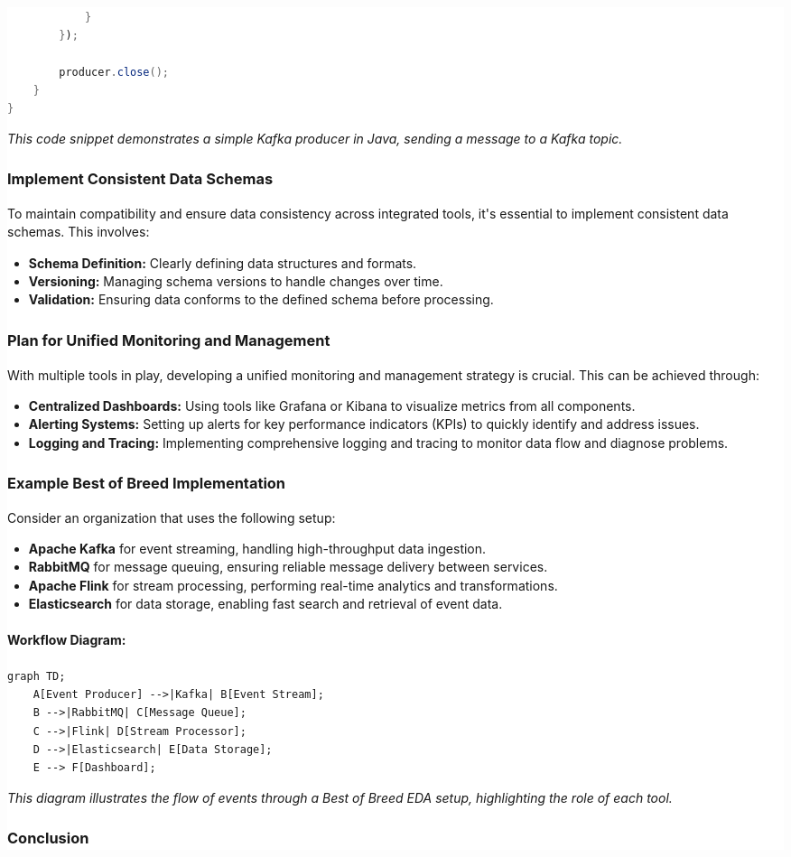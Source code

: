 ```java
            }
        });

        producer.close();
    }
}
```
*This code snippet demonstrates a simple Kafka producer in Java, sending a message to a Kafka topic.*

### Implement Consistent Data Schemas

To maintain compatibility and ensure data consistency across integrated tools, it's essential to implement consistent data schemas. This involves:

- **Schema Definition:** Clearly defining data structures and formats.
- **Versioning:** Managing schema versions to handle changes over time.
- **Validation:** Ensuring data conforms to the defined schema before processing.

### Plan for Unified Monitoring and Management

With multiple tools in play, developing a unified monitoring and management strategy is crucial. This can be achieved through:

- **Centralized Dashboards:** Using tools like Grafana or Kibana to visualize metrics from all components.
- **Alerting Systems:** Setting up alerts for key performance indicators (KPIs) to quickly identify and address issues.
- **Logging and Tracing:** Implementing comprehensive logging and tracing to monitor data flow and diagnose problems.

### Example Best of Breed Implementation

Consider an organization that uses the following setup:

- **Apache Kafka** for event streaming, handling high-throughput data ingestion.
- **RabbitMQ** for message queuing, ensuring reliable message delivery between services.
- **Apache Flink** for stream processing, performing real-time analytics and transformations.
- **Elasticsearch** for data storage, enabling fast search and retrieval of event data.

#### Workflow Diagram:
```mermaid
graph TD;
    A[Event Producer] -->|Kafka| B[Event Stream];
    B -->|RabbitMQ| C[Message Queue];
    C -->|Flink| D[Stream Processor];
    D -->|Elasticsearch| E[Data Storage];
    E --> F[Dashboard];
```

*This diagram illustrates the flow of events through a Best of Breed EDA setup, highlighting the role of each tool.*

### Conclusion
